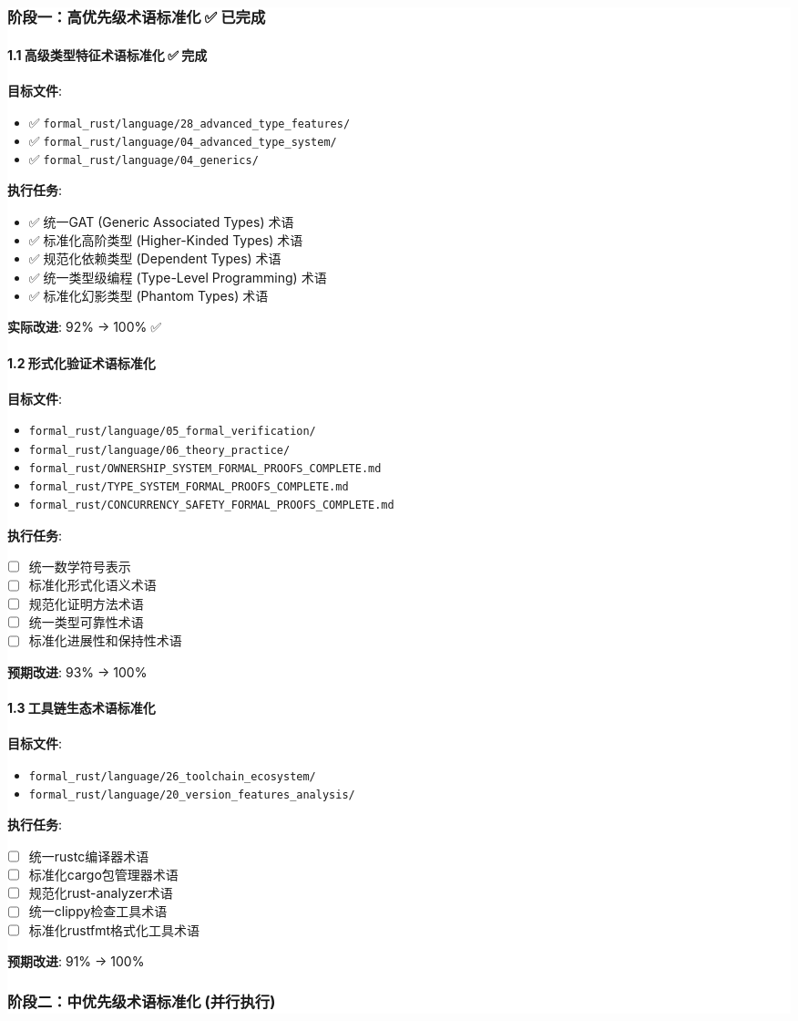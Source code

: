 ### 阶段一：高优先级术语标准化 ✅ 已完成

#### 1.1 高级类型特征术语标准化 ✅ 完成

**目标文件**:

- ✅ `formal_rust/language/28_advanced_type_features/`
- ✅ `formal_rust/language/04_advanced_type_system/`
- ✅ `formal_rust/language/04_generics/`

**执行任务**:

- ✅ 统一GAT (Generic Associated Types) 术语
- ✅ 标准化高阶类型 (Higher-Kinded Types) 术语
- ✅ 规范化依赖类型 (Dependent Types) 术语
- ✅ 统一类型级编程 (Type-Level Programming) 术语
- ✅ 标准化幻影类型 (Phantom Types) 术语

**实际改进**: 92% → 100% ✅

#### 1.2 形式化验证术语标准化

**目标文件**:

- `formal_rust/language/05_formal_verification/`
- `formal_rust/language/06_theory_practice/`
- `formal_rust/OWNERSHIP_SYSTEM_FORMAL_PROOFS_COMPLETE.md`
- `formal_rust/TYPE_SYSTEM_FORMAL_PROOFS_COMPLETE.md`
- `formal_rust/CONCURRENCY_SAFETY_FORMAL_PROOFS_COMPLETE.md`

**执行任务**:

- [ ] 统一数学符号表示
- [ ] 标准化形式化语义术语
- [ ] 规范化证明方法术语
- [ ] 统一类型可靠性术语
- [ ] 标准化进展性和保持性术语

**预期改进**: 93% → 100%

#### 1.3 工具链生态术语标准化

**目标文件**:

- `formal_rust/language/26_toolchain_ecosystem/`
- `formal_rust/language/20_version_features_analysis/`

**执行任务**:

- [ ] 统一rustc编译器术语
- [ ] 标准化cargo包管理器术语
- [ ] 规范化rust-analyzer术语
- [ ] 统一clippy检查工具术语
- [ ] 标准化rustfmt格式化工具术语

**预期改进**: 91% → 100%

### 阶段二：中优先级术语标准化 (并行执行)
